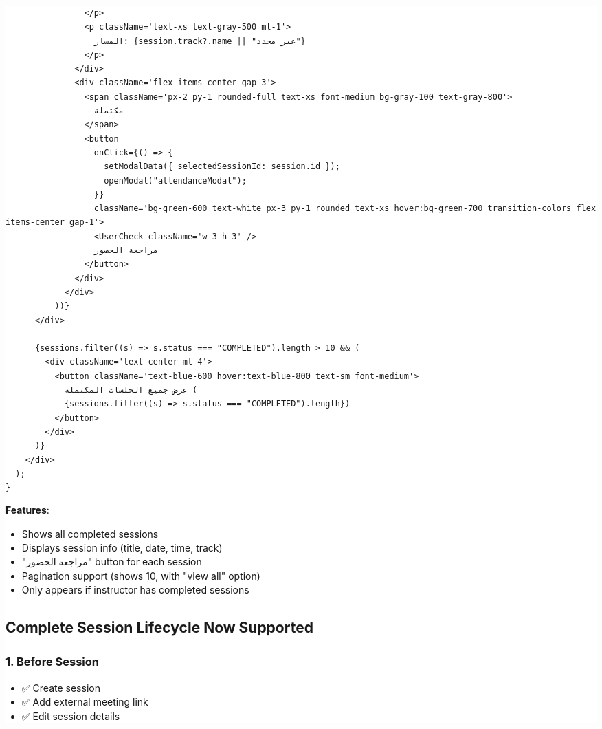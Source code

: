 ```tsx
                </p>
                <p className='text-xs text-gray-500 mt-1'>
                  المسار: {session.track?.name || "غير محدد"}
                </p>
              </div>
              <div className='flex items-center gap-3'>
                <span className='px-2 py-1 rounded-full text-xs font-medium bg-gray-100 text-gray-800'>
                  مكتملة
                </span>
                <button
                  onClick={() => {
                    setModalData({ selectedSessionId: session.id });
                    openModal("attendanceModal");
                  }}
                  className='bg-green-600 text-white px-3 py-1 rounded text-xs hover:bg-green-700 transition-colors flex items-center gap-1'>
                  <UserCheck className='w-3 h-3' />
                  مراجعة الحضور
                </button>
              </div>
            </div>
          ))}
      </div>

      {sessions.filter((s) => s.status === "COMPLETED").length > 10 && (
        <div className='text-center mt-4'>
          <button className='text-blue-600 hover:text-blue-800 text-sm font-medium'>
            عرض جميع الجلسات المكتملة (
            {sessions.filter((s) => s.status === "COMPLETED").length})
          </button>
        </div>
      )}
    </div>
  );
}
```

**Features**:

- Shows all completed sessions
- Displays session info (title, date, time, track)
- "مراجعة الحضور" button for each session
- Pagination support (shows 10, with "view all" option)
- Only appears if instructor has completed sessions

## Complete Session Lifecycle Now Supported

### 1. **Before Session**

- ✅ Create session
- ✅ Add external meeting link
- ✅ Edit session details
